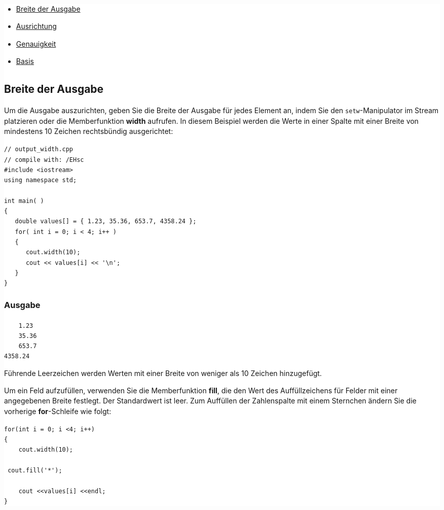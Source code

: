 - [Breite der Ausgabe](#vclrfoutputwidthanchor3)  
  
- [Ausrichtung](#vclrfalignmentanchor4)  
  
- [Genauigkeit](#vclrfprecisionanchor5)  
  
- [Basis](#vclrfradixanchor6)  
  
##  <a name="a-namevclrfoutputwidthanchor3a-output-width"></a><a name="vclrfoutputwidthanchor3"></a> Breite der Ausgabe  
 Um die Ausgabe auszurichten, geben Sie die Breite der Ausgabe für jedes Element an, indem Sie den `setw`-Manipulator im Stream platzieren oder die Memberfunktion **width** aufrufen. In diesem Beispiel werden die Werte in einer Spalte mit einer Breite von mindestens 10 Zeichen rechtsbündig ausgerichtet:  
  
```  
// output_width.cpp  
// compile with: /EHsc  
#include <iostream>  
using namespace std;  
  
int main( )  
{  
   double values[] = { 1.23, 35.36, 653.7, 4358.24 };  
   for( int i = 0; i < 4; i++ )  
   {  
      cout.width(10);  
      cout << values[i] << '\n';  
   }  
}  
```  
  
### <a name="output"></a>Ausgabe  
  
```  
    1.23 
    35.36 
    653.7 
4358.24  
```  
  
 Führende Leerzeichen werden Werten mit einer Breite von weniger als 10 Zeichen hinzugefügt.  
  
 Um ein Feld aufzufüllen, verwenden Sie die Memberfunktion **fill**, die den Wert des Auffüllzeichens für Felder mit einer angegebenen Breite festlegt. Der Standardwert ist leer. Zum Auffüllen der Zahlenspalte mit einem Sternchen ändern Sie die vorherige **for**-Schleife wie folgt:  
  
```  
for(int i = 0; i <4; i++)  
{  
    cout.width(10);

 cout.fill('*');

    cout <<values[i] <<endl;  
}  
```  
  